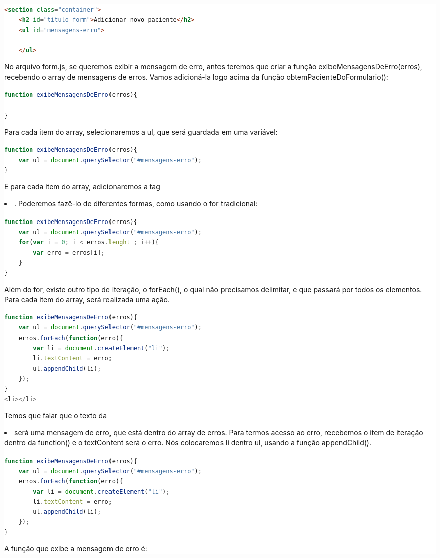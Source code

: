 ```HTML
<section class="container">
    <h2 id="titulo-form">Adicionar novo paciente</h2>
    <ul id="mensagens-erro">

    </ul>
```
No arquivo form.js, se queremos exibir a mensagem de erro, antes teremos que criar a função exibeMensagensDeErro(erros), recebendo o array de mensagens de erros. Vamos adicioná-la logo acima da função obtemPacienteDoFormulario():

```javascript
function exibeMensagensDeErro(erros){

}
```
Para cada item do array, selecionaremos a ul, que será guardada em uma variável:

```Javascript
function exibeMensagensDeErro(erros){
    var ul = document.querySelector("#mensagens-erro");
}
```

E para cada item do array, adicionaremos a tag <li>. Poderemos fazê-lo de diferentes formas, como usando o for tradicional:

```Javascript
function exibeMensagensDeErro(erros){
    var ul = document.querySelector("#mensagens-erro");
    for(var i = 0; i < erros.lenght ; i++){
        var erro = erros[i];
    }
}
```
Além do for, existe outro tipo de iteração, o forEach(), o qual não precisamos delimitar, e que passará por todos os elementos. Para cada item do array, será realizada uma ação.

```Javascript
function exibeMensagensDeErro(erros){
    var ul = document.querySelector("#mensagens-erro");
    erros.forEach(function(erro){
        var li = document.createElement("li");
        li.textContent = erro;
        ul.appendChild(li);
    });
}
<li></li>
```
Temos que falar que o texto da <li> será uma mensagem de erro, que está dentro do array de erros. Para termos acesso ao erro, recebemos o item de iteração dentro da function() e o textContent será o erro. Nós colocaremos li dentro ul, usando a função appendChild().

```Javascript
function exibeMensagensDeErro(erros){
    var ul = document.querySelector("#mensagens-erro");
    erros.forEach(function(erro){
        var li = document.createElement("li");
        li.textContent = erro;
        ul.appendChild(li);
    });
}
```
A função que exibe a mensagem de erro é:
